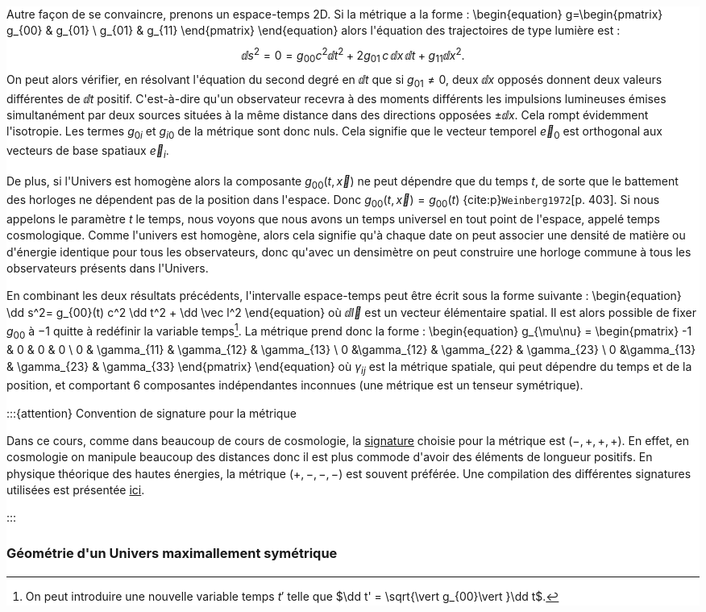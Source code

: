 Autre façon de se convaincre, prenons un espace-temps 2D. Si la métrique a la forme :
\begin{equation}
g=\begin{pmatrix} g_{00} & g_{01}  \\ g_{01} & g_{11} \end{pmatrix}
\end{equation}
alors l'équation des trajectoires de type lumière est :
$$
\dd s^2=0=g_{00}c^2\dd t^2+2g_{01}\,c\,\dd x\,\dd t+g_{11}\dd x^2.$$
On peut alors vérifier, en résolvant l'équation du second degré en $\dd t$ que si $g_{01} \neq 0$, deux $\dd x$ opposés donnent deux valeurs différentes de $\dd t$ positif. C'est-à-dire qu'un observateur recevra à des moments différents les impulsions lumineuses émises simultanément par deux sources situées à la même distance dans des directions opposées $\pm \dd x$. Cela rompt évidemment l'isotropie. Les termes $g_{0i}$ et $g_{i0}$ de la métrique sont donc nuls. Cela signifie que le vecteur temporel $\vec e_0$ est orthogonal aux vecteurs de base spatiaux $\vec e_i$.


De plus, si l'Univers est homogène alors la composante $g_{00}(t,\vec x)$ ne peut dépendre que du temps $t$, de sorte que le battement des horloges ne dépendent pas de la position dans l'espace. Donc $g_{00}(t,\vec x) = g_{00}(t)$ {cite:p}`Weinberg1972`[p. 403]. Si nous appelons le paramètre $t$ le temps, nous voyons que nous avons un temps universel en tout point de l'espace, appelé temps cosmologique. Comme l'univers est homogène, alors cela signifie qu'à chaque date on peut associer une densité de matière ou d'énergie identique pour tous les observateurs, donc qu'avec un densimètre on peut construire une horloge commune à tous les observateurs présents dans l'Univers. 

En combinant les deux résultats précédents, l'intervalle espace-temps peut être écrit sous la forme suivante :
\begin{equation}
\dd s^2= g_{00}(t) c^2 \dd t^2 + \dd \vec l^2
\end{equation}
où $\dd \vec l$ est un vecteur élémentaire spatial. Il est alors possible de fixer $g_{00}$ à $-1$ quitte à redéfinir la variable temps[^g00]. La métrique prend donc la forme :
\begin{equation}
g_{\mu\nu} = \begin{pmatrix}
-1 & 0 & 0 & 0 \\ 
0 & \gamma_{11} & \gamma_{12} & \gamma_{13} \\ 
0 &\gamma_{12} & \gamma_{22} & \gamma_{23} \\ 
0 &\gamma_{13} & \gamma_{23} & \gamma_{33} 
\end{pmatrix}
\end{equation}
où $\gamma_{ij}$ est la métrique spatiale, qui peut dépendre du temps et de la position, et comportant 6 composantes indépendantes inconnues (une métrique est un tenseur symétrique).

:::{attention} Convention de signature pour la métrique

Dans ce cours, comme dans beaucoup de cours de cosmologie, la [signature](https://en.wikipedia.org/wiki/Metric_signature) choisie pour la métrique est $(-,+,+,+)$. En effet, en cosmologie on manipule beaucoup des distances donc il est plus commode d'avoir des éléments de longueur positifs. En physique théorique des hautes énergies, la métrique $(+,-,-,-)$ est souvent préférée. Une compilation des différentes signatures utilisées est présentée [ici](https://en.wikipedia.org/wiki/Sign_convention).

:::


### Géométrie d'un Univers maximallement symétrique


[^gammat]: Rien ne l'interdit, puisque $\gamma_{ij}$ peut dépendre du temps
[^g00]: On peut introduire une nouvelle variable temps $t'$ telle que $\dd t' = \sqrt{\vert g_{00}\vert }\dd t$.
[^pc]: 1 parsec (pc) $= 3.262$ années-lumière $= 3.086\times 10^{16}\,$m. $100\,\text{Mpc}\approx 3\times 10^8\;$ années-lumière.